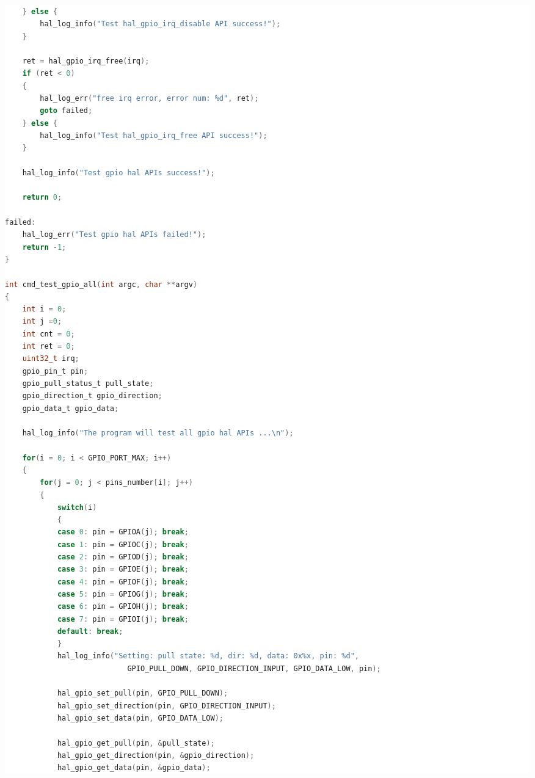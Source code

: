 ```c
    } else {
        hal_log_info("Test hal_gpio_irq_disable API success!");
    }

    ret = hal_gpio_irq_free(irq);
    if (ret < 0)
    {
        hal_log_err("free irq error, error num: %d", ret);
        goto failed;
    } else {
        hal_log_info("Test hal_gpio_irq_free API success!");
    }

    hal_log_info("Test gpio hal APIs success!");

    return 0;

failed:
    hal_log_err("Test gpio hal APIs failed!");
    return -1;
}

int cmd_test_gpio_all(int argc, char **argv)
{
    int i = 0;
    int j =0;
    int cnt = 0;
    int ret = 0;
    uint32_t irq;
    gpio_pin_t pin;
    gpio_pull_status_t pull_state;
    gpio_direction_t gpio_direction;
    gpio_data_t gpio_data;

    hal_log_info("The program will test all gpio hal APIs ...\n");

    for(i = 0; i < GPIO_PORT_MAX; i++)
    {
        for(j = 0; j < pins_number[i]; j++)
        {
            switch(i)
            {
            case 0: pin = GPIOA(j); break;
            case 1: pin = GPIOC(j); break;
            case 2: pin = GPIOD(j); break;
            case 3: pin = GPIOE(j); break;
            case 4: pin = GPIOF(j); break;
            case 5: pin = GPIOG(j); break;
            case 6: pin = GPIOH(j); break;
            case 7: pin = GPIOI(j); break;
            default: break;
            }
            hal_log_info("Setting: pull state: %d, dir: %d, data: 0x%x, pin: %d",
                            GPIO_PULL_DOWN, GPIO_DIRECTION_INPUT, GPIO_DATA_LOW, pin);

            hal_gpio_set_pull(pin, GPIO_PULL_DOWN);
            hal_gpio_set_direction(pin, GPIO_DIRECTION_INPUT);
            hal_gpio_set_data(pin, GPIO_DATA_LOW);

            hal_gpio_get_pull(pin, &pull_state);
            hal_gpio_get_direction(pin, &gpio_direction);
            hal_gpio_get_data(pin, &gpio_data);

```